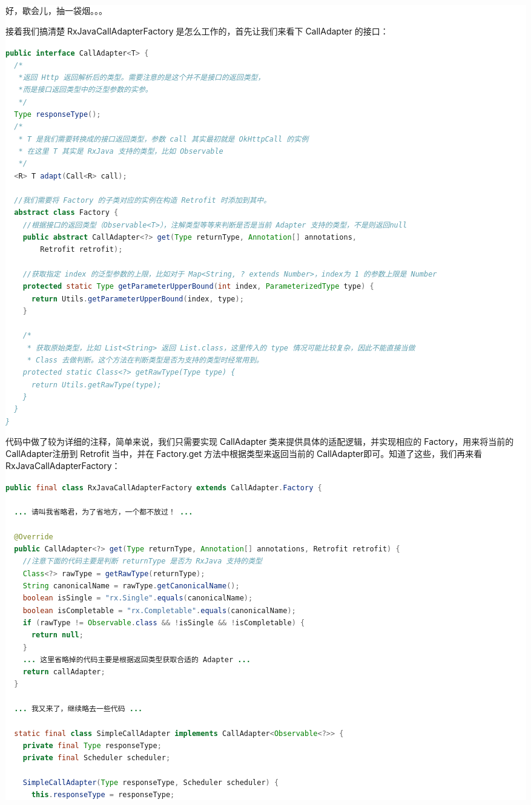 好，歇会儿，抽一袋烟。。。

接着我们搞清楚 RxJavaCallAdapterFactory 是怎么工作的，首先让我们来看下 CallAdapter 的接口：
```java
public interface CallAdapter<T> {
  /*
   *返回 Http 返回解析后的类型。需要注意的是这个并不是接口的返回类型，
   *而是接口返回类型中的泛型参数的实参。
   */
  Type responseType();
  /*
   * T 是我们需要转换成的接口返回类型，参数 call 其实最初就是 OkHttpCall 的实例
   * 在这里 T 其实是 RxJava 支持的类型，比如 Observable
   */
  <R> T adapt(Call<R> call);
 
  //我们需要将 Factory 的子类对应的实例在构造 Retrofit 时添加到其中。
  abstract class Factory {
    //根据接口的返回类型（Observable<T>），注解类型等等来判断是否是当前 Adapter 支持的类型，不是则返回null
    public abstract CallAdapter<?> get(Type returnType, Annotation[] annotations,
        Retrofit retrofit);
 
    //获取指定 index 的泛型参数的上限，比如对于 Map<String, ? extends Number>，index为 1 的参数上限是 Number
    protected static Type getParameterUpperBound(int index, ParameterizedType type) {
      return Utils.getParameterUpperBound(index, type);
    }
 
    /*
     * 获取原始类型，比如 List<String> 返回 List.class，这里传入的 type 情况可能比较复杂，因此不能直接当做
     * Class 去做判断。这个方法在判断类型是否为支持的类型时经常用到。
    protected static Class<?> getRawType(Type type) {
      return Utils.getRawType(type);
    }
  }
}
```
代码中做了较为详细的注释，简单来说，我们只需要实现 CallAdapter 类来提供具体的适配逻辑，并实现相应的 Factory，用来将当前的 CallAdapter注册到 Retrofit 当中，并在 Factory.get 方法中根据类型来返回当前的 CallAdapter即可。知道了这些，我们再来看 RxJavaCallAdapterFactory：
```java
public final class RxJavaCallAdapterFactory extends CallAdapter.Factory {
 
  ... 请叫我省略君，为了省地方，一个都不放过！ ...
 
  @Override
  public CallAdapter<?> get(Type returnType, Annotation[] annotations, Retrofit retrofit) {
    //注意下面的代码主要是判断 returnType 是否为 RxJava 支持的类型
    Class<?> rawType = getRawType(returnType);
    String canonicalName = rawType.getCanonicalName();
    boolean isSingle = "rx.Single".equals(canonicalName);
    boolean isCompletable = "rx.Completable".equals(canonicalName);
    if (rawType != Observable.class && !isSingle && !isCompletable) {
      return null;
    }
    ... 这里省略掉的代码主要是根据返回类型获取合适的 Adapter ...
    return callAdapter;
  }
 
  ... 我又来了，继续略去一些代码 ...
 
  static final class SimpleCallAdapter implements CallAdapter<Observable<?>> {
    private final Type responseType;
    private final Scheduler scheduler;
 
    SimpleCallAdapter(Type responseType, Scheduler scheduler) {
      this.responseType = responseType;
```